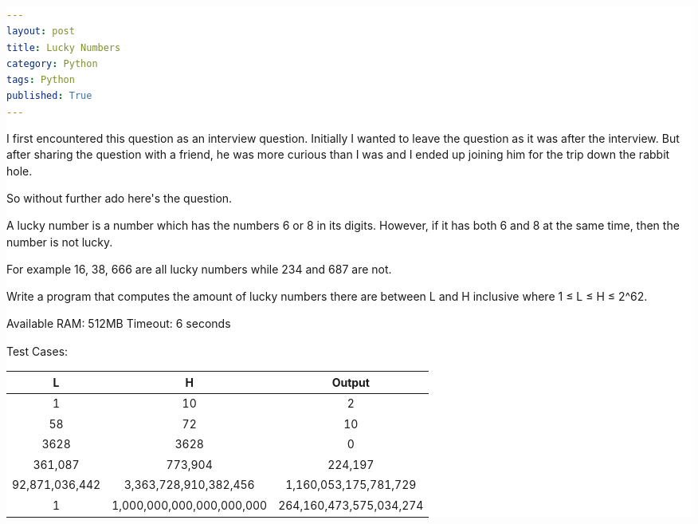 ```yaml
---
layout: post
title: Lucky Numbers
category: Python
tags: Python
published: True
---
```

<style>
  .preDefault {
    font-family: Andale Mono, Lucida Console, Monaco, fixed, monospace;
    color: #000000;
    background-color: #eee;
    font-size: 14px;
    border: 1px dashed #999999;
    line-height: 14px;
    padding: 5px;
    overflow: auto;
    width: 100%
  }
  .codeDefault {
    color:#000000;
    word-wrap:normal;
  }
</style>

I first encountered this question as an interview question. Initially I wanted
to leave the question as it was after the interview. But after sharing the question with a friend,
he was more curious than I was and I ended up joining him for the trip down the rabbit hole.

So without further ado here's the question.

A lucky number is a number which has the numbers 6 or 8 in its digits. However, if it has both 6 and 8 at the same time, then the number is not lucky.

For example 16, 38, 666 are all lucky numbers while 234 and 687 are not.

Write a program that computes the amount of lucky numbers there are between L and H inclusive where 1 &le; L &le; H &le; 2^62.

Available RAM: 512MB
Timeout: 6 seconds

Test Cases:

| **L** | **H** | **Output** |
|:-----:|:-----:|:-----:|
| 1  | 10 | 2 |
| 58 | 72 | 10 |
| 3628 | 3628| 0|
| 361,087 | 773,904| 224,197|
| 92,871,036,442 | 3,363,728,910,382,456 | 1,160,053,175,781,729|
| 1 | 1,000,000,000,000,000,000 | 264,160,473,575,034,274 |
